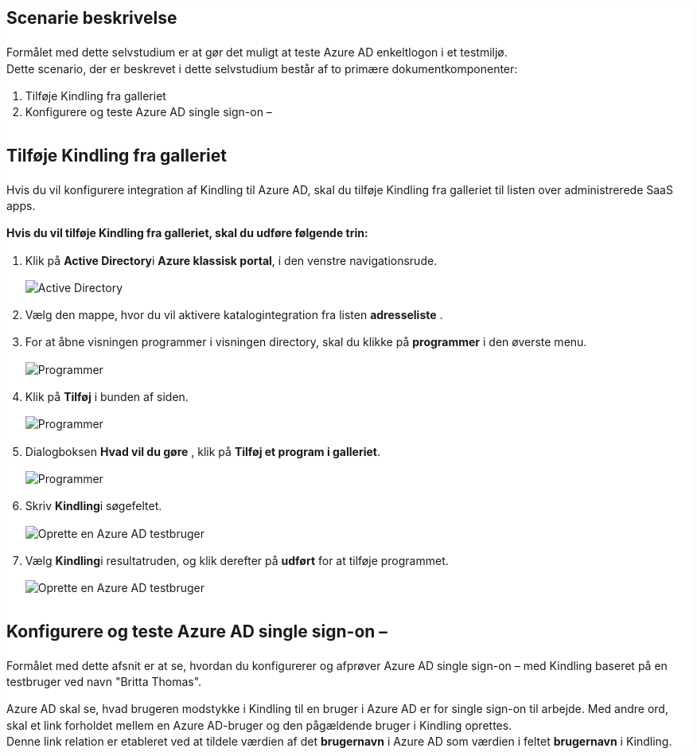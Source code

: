 ## <a name="scenario-description"></a>Scenarie beskrivelse
Formålet med dette selvstudium er at gør det muligt at teste Azure AD enkeltlogon i et testmiljø.  
Dette scenario, der er beskrevet i dette selvstudium består af to primære dokumentkomponenter:

1. Tilføje Kindling fra galleriet 
2. Konfigurere og teste Azure AD single sign-on –


## <a name="adding-kindling-from-the-gallery"></a>Tilføje Kindling fra galleriet
Hvis du vil konfigurere integration af Kindling til Azure AD, skal du tilføje Kindling fra galleriet til listen over administrerede SaaS apps.

**Hvis du vil tilføje Kindling fra galleriet, skal du udføre følgende trin:**

1. Klik på **Active Directory**i **Azure klassisk portal**, i den venstre navigationsrude.

    ![Active Directory][1]

2. Vælg den mappe, hvor du vil aktivere katalogintegration fra listen **adresseliste** .

3. For at åbne visningen programmer i visningen directory, skal du klikke på **programmer** i den øverste menu.

    ![Programmer][2]

4. Klik på **Tilføj** i bunden af siden.

    ![Programmer][3]

5. Dialogboksen **Hvad vil du gøre** , klik på **Tilføj et program i galleriet**.

    ![Programmer][4]

6. Skriv **Kindling**i søgefeltet.

    ![Oprette en Azure AD testbruger](./media/active-directory-saas-kindling-tutorial/tutorial_kindling_01.png)

7. Vælg **Kindling**i resultatruden, og klik derefter på **udført** for at tilføje programmet.

    ![Oprette en Azure AD testbruger](./media/active-directory-saas-kindling-tutorial/tutorial_kindling_02.png)

##  <a name="configuring-and-testing-azure-ad-single-sign-on"></a>Konfigurere og teste Azure AD single sign-on –
Formålet med dette afsnit er at se, hvordan du konfigurerer og afprøver Azure AD single sign-on – med Kindling baseret på en testbruger ved navn "Britta Thomas".

Azure AD skal se, hvad brugeren modstykke i Kindling til en bruger i Azure AD er for single sign-on til arbejde. Med andre ord, skal et link forholdet mellem en Azure AD-bruger og den pågældende bruger i Kindling oprettes.  
Denne link relation er etableret ved at tildele værdien af det **brugernavn** i Azure AD som værdien i feltet **brugernavn** i Kindling.
 

[1]: ./media/active-directory-saas-kindling-tutorial/tutorial_general_01.png
[2]: ./media/active-directory-saas-kindling-tutorial/tutorial_general_02.png
[3]: ./media/active-directory-saas-kindling-tutorial/tutorial_general_03.png
[4]: ./media/active-directory-saas-kindling-tutorial/tutorial_general_04.png
[6]: ./media/active-directory-saas-kindling-tutorial/tutorial_general_05.png
[10]: ./media/active-directory-saas-kindling-tutorial/tutorial_general_06.png
[11]: ./media/active-directory-saas-kindling-tutorial/tutorial_general_07.png
[20]: ./media/active-directory-saas-kindling-tutorial/tutorial_general_100.png
[200]: ./media/active-directory-saas-kindling-tutorial/tutorial_general_200.png
[201]: ./media/active-directory-saas-kindling-tutorial/tutorial_general_201.png
[203]: ./media/active-directory-saas-kindling-tutorial/tutorial_general_203.png
[204]: ./media/active-directory-saas-kindling-tutorial/tutorial_general_204.png
[205]: ./media/active-directory-saas-kindling-tutorial/tutorial_general_205.png